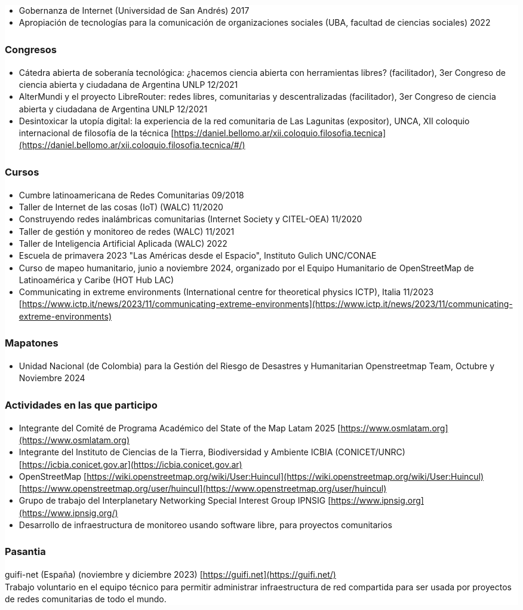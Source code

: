 * Gobernanza de Internet (Universidad de San Andrés) 2017  
* Apropiación de tecnologías para la comunicación de organizaciones sociales (UBA, facultad de ciencias sociales) 2022

### **Congresos**

* Cátedra abierta de soberanía tecnológica: ¿hacemos ciencia abierta con herramientas libres? (facilitador), 3er Congreso de ciencia abierta y ciudadana de Argentina UNLP 12/2021  
* AlterMundi y el proyecto LibreRouter: redes libres, comunitarias y descentralizadas (facilitador), 3er Congreso de ciencia abierta y ciudadana de Argentina UNLP 12/2021  
* Desintoxicar la utopía digital: la experiencia de la red comunitaria de Las Lagunitas (expositor), UNCA, XII coloquio internacional de filosofía de la técnica [https://daniel.bellomo.ar/xii.coloquio.filosofia.tecnica](https://daniel.bellomo.ar/xii.coloquio.filosofia.tecnica/#/)

### **Cursos**

* Cumbre latinoamericana de Redes Comunitarias 09/2018  
* Taller de Internet de las cosas (IoT) (WALC) 11/2020  
* Construyendo redes inalámbricas comunitarias (Internet Society y CITEL-OEA) 11/2020  
* Taller de gestión y monitoreo de redes (WALC) 11/2021  
* Taller de Inteligencia Artificial Aplicada (WALC) 2022  
* Escuela de primavera 2023 "Las Américas desde el Espacio", Instituto Gulich UNC/CONAE  
* Curso de mapeo humanitario, junio a noviembre 2024, organizado por el Equipo Humanitario de OpenStreetMap de Latinoamérica y Caribe (HOT Hub LAC)  
* Communicating in extreme environments (International centre for theoretical physics ICTP), Italia 11/2023 [https://www.ictp.it/news/2023/11/communicating-extreme-environments](https://www.ictp.it/news/2023/11/communicating-extreme-environments)

### **Mapatones**

* Unidad Nacional (de Colombia) para la Gestión del Riesgo de Desastres y Humanitarian Openstreetmap Team, Octubre y Noviembre 2024

### **Actividades en las que participo**

* Integrante del Comité de Programa Académico del State of the Map Latam 2025 [https://www.osmlatam.org](https://www.osmlatam.org)   
* Integrante del Instituto de Ciencias de la Tierra, Biodiversidad y Ambiente ICBIA (CONICET/UNRC) [https://icbia.conicet.gov.ar](https://icbia.conicet.gov.ar)   
* OpenStreetMap [https://wiki.openstreetmap.org/wiki/User:Huincul](https://wiki.openstreetmap.org/wiki/User:Huincul)   
  [https://www.openstreetmap.org/user/huincul](https://www.openstreetmap.org/user/huincul)   
* Grupo de trabajo del Interplanetary Networking Special Interest Group IPNSIG [https://www.ipnsig.org](https://www.ipnsig.org/)  
* Desarrollo de infraestructura de monitoreo usando software libre, para proyectos comunitarios

### **Pasantia**

guifi-net (España) (noviembre y diciembre 2023\) [https://guifi.net](https://guifi.net/)  
Trabajo voluntario en el equipo técnico para permitir administrar infraestructura de red compartida para ser usada por proyectos de redes comunitarias de todo el mundo.
